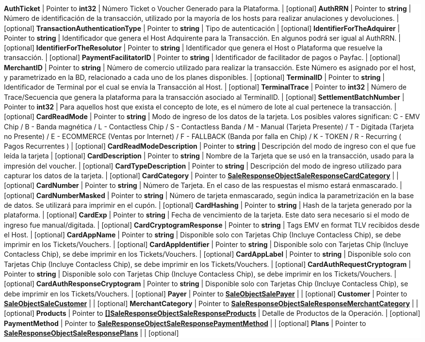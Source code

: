 **AuthTicket** | Pointer to **int32** | Número Ticket  o Voucher Generado para la Plataforma. | [optional] 
**AuthRRN** | Pointer to **string** | Número de identificación de la transacción, utilizado por la mayoría de los hosts para realizar anulaciones y devoluciones. | [optional] 
**TransactionAuthenticationType** | Pointer to **string** | Tipo de autenticación | [optional] 
**IdentifierForTheAdquirer** | Pointer to **string** | Identificador que genera el Host Adquirente para la Transacción. En algunos podrá ser igual al AuthRRN. | [optional] 
**IdentifierForTheResolutor** | Pointer to **string** | Identificador que genera el Host o Plataforma que resuelve la transacción. | [optional] 
**PaymentFacilitatorID** | Pointer to **string** | Identificador de facilitador de pagos o Payfac. | [optional] 
**MerchantID** | Pointer to **string** | Número de comercio utilizado para realizar la transacción. Este Número es asignado por el host, y parametrizado en la BD, relacionado a cada uno de los planes disponibles. | [optional] 
**TerminalID** | Pointer to **string** | Identificador de Terminal por el cual se envía la Transacción al Host. | [optional] 
**TerminalTrace** | Pointer to **int32** | Número de Trace/Secuencia que genera la plataforma para la transacción asociado al TerminalID. | [optional] 
**SettlementBatchNumber** | Pointer to **int32** | Para aquellos host que exista el concepto de lote, es el número de lote al cual pertenece la transacción. | [optional] 
**CardReadMode** | Pointer to **string** | Modo de ingreso de los datos de la tarjeta. Los posibles valores significan: C - EMV Chip / B - Banda magnética / L - Contactless Chip / S - Contactless Banda / M - Manual (Tarjeta Presente) / T - Digitada (Tarjeta no Presente) / E - ECOMMERCE (Ventas por Internet)  / F - FALLBACK (Banda por falla en Chip) / K - TOKEN / R - Recurring ( Pagos Recurrentes ) | [optional] 
**CardReadModeDescription** | Pointer to **string** | Descripción del modo de ingreso con el que fue leída la tarjeta | [optional] 
**CardDescription** | Pointer to **string** | Nombre de la Tarjeta que se usó en la transacción, usado para la impresión del voucher. | [optional] 
**CardTypeDescription** | Pointer to **string** | Descripción del modo de ingreso utilizado para capturar los datos de la tarjeta. | [optional] 
**CardCategory** | Pointer to [**SaleResponseObjectSaleResponseCardCategory**](SaleResponseObjectSaleResponseCardCategory.md) |  | [optional] 
**CardNumber** | Pointer to **string** | Número de Tarjeta. En el caso de las respuestas el mismo estará enmascarado. | [optional] 
**CardNumberMasked** | Pointer to **string** | Número de tarjeta enmascarado, según indica la parametrización en la base de datos. Se utilizará para imprimir en el cupón. | [optional] 
**CardHashing** | Pointer to **string** | Hash de la tarjeta generado por la plataforma. | [optional] 
**CardExp** | Pointer to **string** | Fecha de vencimiento de la tarjeta. Este dato sera necesario si el modo de ingreso fue manual/digitada. | [optional] 
**CardCryptogramResponse** | Pointer to **string** | Tags EMV en format TLV recibidos desde el Host. | [optional] 
**CardAppName** | Pointer to **string** | Disponible solo con Tarjetas Chip (Incluye Contacless Chip), se debe imprimir en los Tickets/Vouchers. | [optional] 
**CardAppIdentifier** | Pointer to **string** | Disponible solo con Tarjetas Chip (Incluye Contacless Chip), se debe imprimir en los Tickets/Vouchers. | [optional] 
**CardAppLabel** | Pointer to **string** | Disponible solo con Tarjetas Chip (Incluye Contacless Chip), se debe imprimir en los Tickets/Vouchers. | [optional] 
**CardAuthRequestCryptogram** | Pointer to **string** | Disponible solo con Tarjetas Chip (Incluye Contacless Chip), se debe imprimir en los Tickets/Vouchers. | [optional] 
**CardAuthResponseCryptogram** | Pointer to **string** | Disponible solo con Tarjetas Chip (Incluye Contacless Chip), se debe imprimir en los Tickets/Vouchers. | [optional] 
**Payer** | Pointer to [**SaleObjectSalePayer**](SaleObjectSalePayer.md) |  | [optional] 
**Customer** | Pointer to [**SaleObjectSaleCustomer**](SaleObjectSaleCustomer.md) |  | [optional] 
**MerchantCategory** | Pointer to [**SaleResponseObjectSaleResponseMerchantCategory**](SaleResponseObjectSaleResponseMerchantCategory.md) |  | [optional] 
**Products** | Pointer to [**[]SaleResponseObjectSaleResponseProducts**](SaleResponseObjectSaleResponseProducts.md) | Detalle de Productos de la Operación. | [optional] 
**PaymentMethod** | Pointer to [**SaleResponseObjectSaleResponsePaymentMethod**](SaleResponseObjectSaleResponsePaymentMethod.md) |  | [optional] 
**Plans** | Pointer to [**SaleResponseObjectSaleResponsePlans**](SaleResponseObjectSaleResponsePlans.md) |  | [optional] 